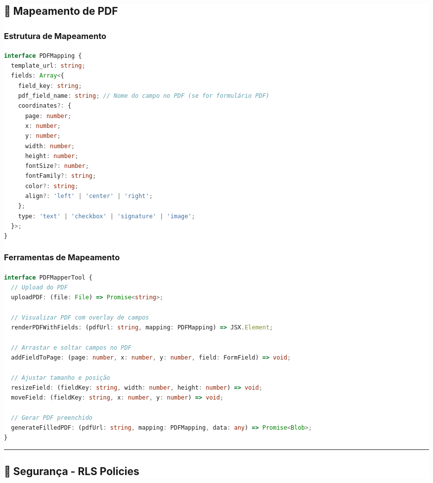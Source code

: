 
## 📄 Mapeamento de PDF

### Estrutura de Mapeamento

```typescript
interface PDFMapping {
  template_url: string;
  fields: Array<{
    field_key: string;
    pdf_field_name: string; // Nome do campo no PDF (se for formulário PDF)
    coordinates?: {
      page: number;
      x: number;
      y: number;
      width: number;
      height: number;
      fontSize?: number;
      fontFamily?: string;
      color?: string;
      align?: 'left' | 'center' | 'right';
    };
    type: 'text' | 'checkbox' | 'signature' | 'image';
  }>;
}
```

### Ferramentas de Mapeamento

```typescript
interface PDFMapperTool {
  // Upload do PDF
  uploadPDF: (file: File) => Promise<string>;
  
  // Visualizar PDF com overlay de campos
  renderPDFWithFields: (pdfUrl: string, mapping: PDFMapping) => JSX.Element;
  
  // Arrastar e soltar campos no PDF
  addFieldToPage: (page: number, x: number, y: number, field: FormField) => void;
  
  // Ajustar tamanho e posição
  resizeField: (fieldKey: string, width: number, height: number) => void;
  moveField: (fieldKey: string, x: number, y: number) => void;
  
  // Gerar PDF preenchido
  generateFilledPDF: (pdfUrl: string, mapping: PDFMapping, data: any) => Promise<Blob>;
}
```

---

## 🔐 Segurança - RLS Policies
